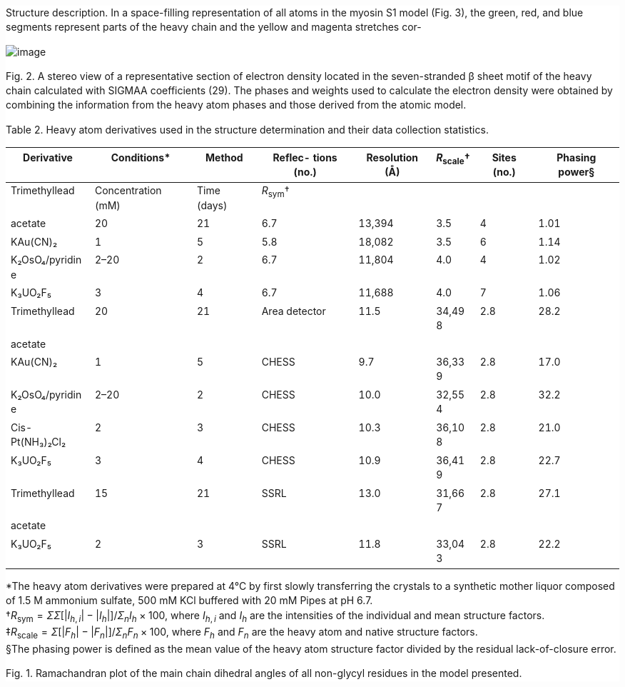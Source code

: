 Structure description. In a space-filling representation of all atoms in the myosin S1 model (Fig. 3), the green, red, and blue segments represent parts of the heavy chain and the yellow and magenta stretches cor-

![image](https://example.com/image1.png)

Fig. 2. A stereo view of a representative section of electron density located in the seven-stranded β sheet motif of the heavy chain calculated with SIGMAA coefficients (29). The phases and weights used to calculate the electron density were obtained by combining the information from the heavy atom phases and those derived from the atomic model.

Table 2. Heavy atom derivatives used in the structure determination and their data collection statistics.

| Derivative          | Conditions* | Method       | Reflec- tions (no.) | Resolution (Å) | $R_{\text{scale}}$† | Sites (no.) | Phasing power§ |
|---------------------|-------------|--------------|--------------------|-----------------|----------------------|--------------|-----------------|
| Trimethyllead       | Concentration (mM) | Time (days) | $R_{\text{sym}}$† |                  |                      |              |                 |
| acetate             | 20          | 21           | 6.7                | 13,394          | 3.5                  | 4            | 1.01            |
| KAu(CN)₂           | 1           | 5            | 5.8                | 18,082          | 3.5                  | 6            | 1.14            |
| K₂OsO₄/pyridine    | 2–20        | 2            | 6.7                | 11,804          | 4.0                  | 4            | 1.02            |
| K₃UO₂F₅            | 3           | 4            | 6.7                | 11,688          | 4.0                  | 7            | 1.06            |
| Trimethyllead       | 20          | 21           | Area detector      | 11.5            | 34,498               | 2.8          | 28.2            | 4            | 1.19            |
| acetate             |             |              |                    |                  |                      |              |                 |
| KAu(CN)₂           | 1           | 5            | CHESS              | 9.7             | 36,339               | 2.8          | 17.0            | 8            | 1.23            |
| K₂OsO₄/pyridine    | 2–20        | 2            | CHESS              | 10.0            | 32,554               | 2.8          | 32.2            | 8            | 0.99            |
| Cis-Pt(NH₃)₂Cl₂   | 2           | 3            | CHESS              | 10.3            | 36,108               | 2.8          | 21.0            | 12           | 1.12            |
| K₃UO₂F₅            | 3           | 4            | CHESS              | 10.9            | 36,419               | 2.8          | 22.7            | 9            | 0.98            |
| Trimethyllead       | 15          | 21           | SSRL               | 13.0            | 31,667               | 2.8          | 27.1            | 4            | 1.11            |
| acetate             |             |              |                    |                  |                      |              |                 |
| K₃UO₂F₅            | 2           | 3            | SSRL               | 11.8            | 33,043               | 2.8          | 22.2            | 6            | 0.88            |

*The heavy atom derivatives were prepared at 4°C by first slowly transferring the crystals to a synthetic mother liquor composed of 1.5 M ammonium sulfate, 500 mM KCl buffered with 20 mM Pipes at pH 6.7.  
†$R_{\text{sym}} = \Sigma\Sigma[|I_{h,i}| - |I_h|]/\Sigma_n I_h \times 100$, where $I_{h,i}$ and $I_h$ are the intensities of the individual and mean structure factors.  
‡$R_{\text{scale}} = \Sigma[|F_h| - |F_n|]/\Sigma_n F_n \times 100$, where $F_h$ and $F_n$ are the heavy atom and native structure factors.  
§The phasing power is defined as the mean value of the heavy atom structure factor divided by the residual lack-of-closure error.

Fig. 1. Ramachandran plot of the main chain dihedral angles of all non-glycyl residues in the model presented.
